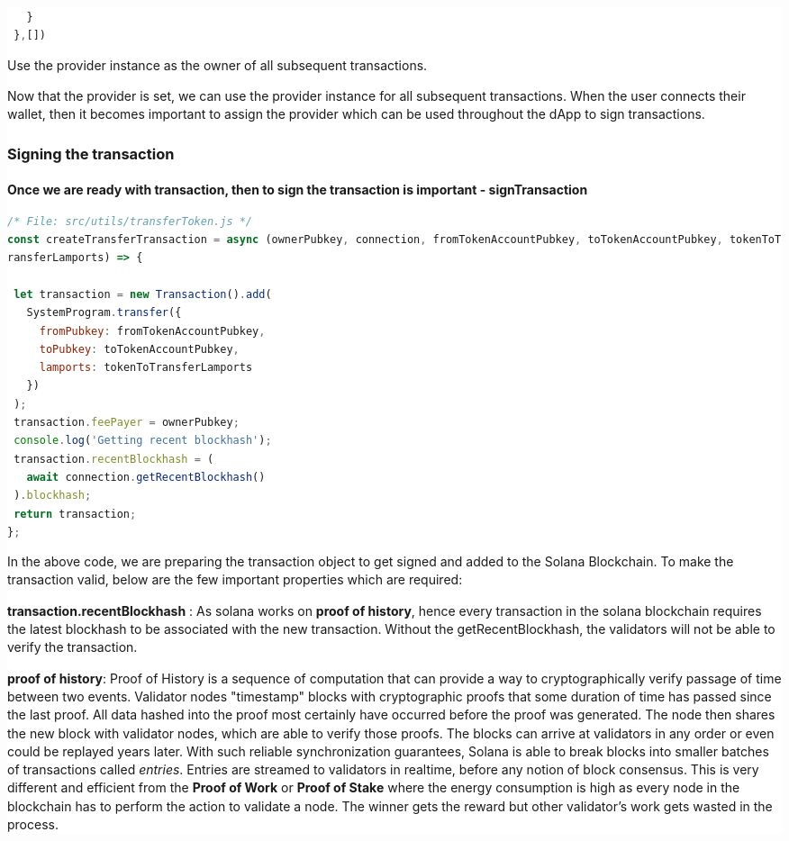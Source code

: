 ```javascript
   }
 },[])
```


Use the provider instance as the owner of all subsequent transactions.

Now that the provider is set, we can use the provider instance for all subsequent transactions. When the user connects their wallet, then it becomes important to assign the provider which can be used throughout the dApp to sign transactions.

### Signing the transaction

**Once we are ready with transaction, then to sign the transaction is important - signTransaction**

```javascript
/* File: src/utils/transferToken.js */
const createTransferTransaction = async (ownerPubkey, connection, fromTokenAccountPubkey, toTokenAccountPubkey, tokenToTransferLamports) => {

 let transaction = new Transaction().add(
   SystemProgram.transfer({
     fromPubkey: fromTokenAccountPubkey,
     toPubkey: toTokenAccountPubkey,
     lamports: tokenToTransferLamports
   })
 );
 transaction.feePayer = ownerPubkey;
 console.log('Getting recent blockhash');
 transaction.recentBlockhash = (
   await connection.getRecentBlockhash()
 ).blockhash;
 return transaction;
};
```

In the above code, we are preparing the transaction object to get signed and added to the Solana Blockchain. To make the transaction valid, below are the few important properties which are required: 

**transaction.recentBlockhash** : As solana works on **proof of history**, hence every transaction in the solana blockchain requires the latest blockhash to be associated with the new transaction. Without the getRecentBlockhash, the validators will not be able to verify the transaction.

**proof of history**: Proof of History is a sequence of computation that can provide a way to cryptographically verify passage of time between two events. Validator nodes "timestamp" blocks with cryptographic proofs that some duration of time has passed since the last proof. All data hashed into the proof most certainly have occurred before the proof was generated. The node then shares the new block with validator nodes, which are able to verify those proofs. The blocks can arrive at validators in any order or even could be replayed years later. With such reliable synchronization guarantees, Solana is able to break blocks into smaller batches of transactions called _entries_. Entries are streamed to validators in realtime, before any notion of block consensus.
This is very different and efficient from the **Proof of Work** or **Proof of Stake** where the energy consumption is high as every node in the blockchain has to perform the action to validate a node. The winner gets the reward but other validator’s work gets wasted in the process.
